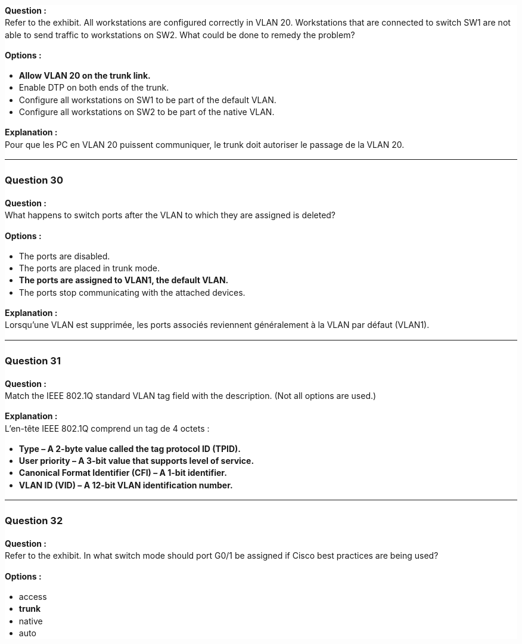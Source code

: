 **Question :**  
Refer to the exhibit. All workstations are configured correctly in VLAN 20. Workstations that are connected to switch SW1 are not able to send traffic to workstations on SW2. What could be done to remedy the problem?

**Options :**
- **Allow VLAN 20 on the trunk link.**  
- Enable DTP on both ends of the trunk.
- Configure all workstations on SW1 to be part of the default VLAN.
- Configure all workstations on SW2 to be part of the native VLAN.

**Explanation :**  
Pour que les PC en VLAN 20 puissent communiquer, le trunk doit autoriser le passage de la VLAN 20.

---

### Question 30

**Question :**  
What happens to switch ports after the VLAN to which they are assigned is deleted?

**Options :**
- The ports are disabled.
- The ports are placed in trunk mode.
- **The ports are assigned to VLAN1, the default VLAN.**
- The ports stop communicating with the attached devices.

**Explanation :**  
Lorsqu’une VLAN est supprimée, les ports associés reviennent généralement à la VLAN par défaut (VLAN1).

---

### Question 31

**Question :**  
Match the IEEE 802.1Q standard VLAN tag field with the description. (Not all options are used.)

**Explanation :**  
L’en-tête IEEE 802.1Q comprend un tag de 4 octets :
- **Type – A 2-byte value called the tag protocol ID (TPID).**
- **User priority – A 3-bit value that supports level of service.**
- **Canonical Format Identifier (CFI) – A 1-bit identifier.**
- **VLAN ID (VID) – A 12-bit VLAN identification number.**

---

### Question 32

**Question :**  
Refer to the exhibit. In what switch mode should port G0/1 be assigned if Cisco best practices are being used?

**Options :**
- access  
- **trunk**  
- native  
- auto
